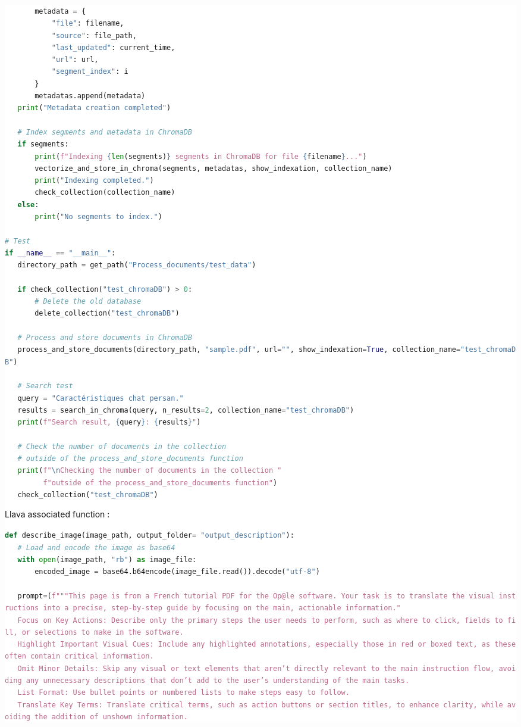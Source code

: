 ```python
       metadata = { 
           "file": filename, 
           "source": file_path, 
           "last_updated": current_time, 
           "url": url, 
           "segment_index": i 
       } 
       metadatas.append(metadata) 
   print("Metadata creation completed")

   # Index segments and metadata in ChromaDB 
   if segments: 
       print(f"Indexing {len(segments)} segments in ChromaDB for file {filename}...") 
       vectorize_and_store_in_chroma(segments, metadatas, show_indexation, collection_name) 
       print("Indexing completed.") 
       check_collection(collection_name) 
   else: 
       print("No segments to index.")

# Test 
if __name__ == "__main__": 
   directory_path = get_path("Process_documents/test_data")

   if check_collection("test_chromaDB") > 0: 
       # Delete the old database 
       delete_collection("test_chromaDB")

   # Process and store documents in ChromaDB 
   process_and_store_documents(directory_path, "sample.pdf", url="", show_indexation=True, collection_name="test_chromaDB")

   # Search test 
   query = "Caractéristiques chat persan." 
   results = search_in_chroma(query, n_results=2, collection_name="test_chromaDB") 
   print(f"Search result, {query}: {results}")

   # Check the number of documents in the collection 
   # outside of the process_and_store_documents function 
   print(f"\nChecking the number of documents in the collection " 
         f"outside of the process_and_store_documents function") 
   check_collection("test_chromaDB")
```

Llava associated function :

```python
def describe_image(image_path, output_folder= "output_description"): 
   # Load and encode the image as base64 
   with open(image_path, "rb") as image_file: 
       encoded_image = base64.b64encode(image_file.read()).decode("utf-8")

   prompt=(f"""This page is from a French tutorial PDF for the Op@le software. Your task is to translate the visual instructions into a precise, step-by-step guide by focusing on the main, actionable information."
   Focus on Key Actions: Describe only the primary steps the user needs to perform, such as where to click, fields to fill, or selections to make in the software.
   Highlight Important Visual Cues: Include any highlighted annotations, especially those in red or boxed text, as these often contain critical information.
   Omit Minor Details: Skip any visual or text elements that aren’t directly relevant to the main instruction flow, avoiding any unnecessary descriptions that don’t add to the user’s understanding of the main tasks.
   List Format: Use bullet points or numbered lists to make steps easy to follow.
   Translate Key Terms: Translate critical terms, such as action buttons or section titles, to enhance clarity, while avoiding the addition of unshown information.
```